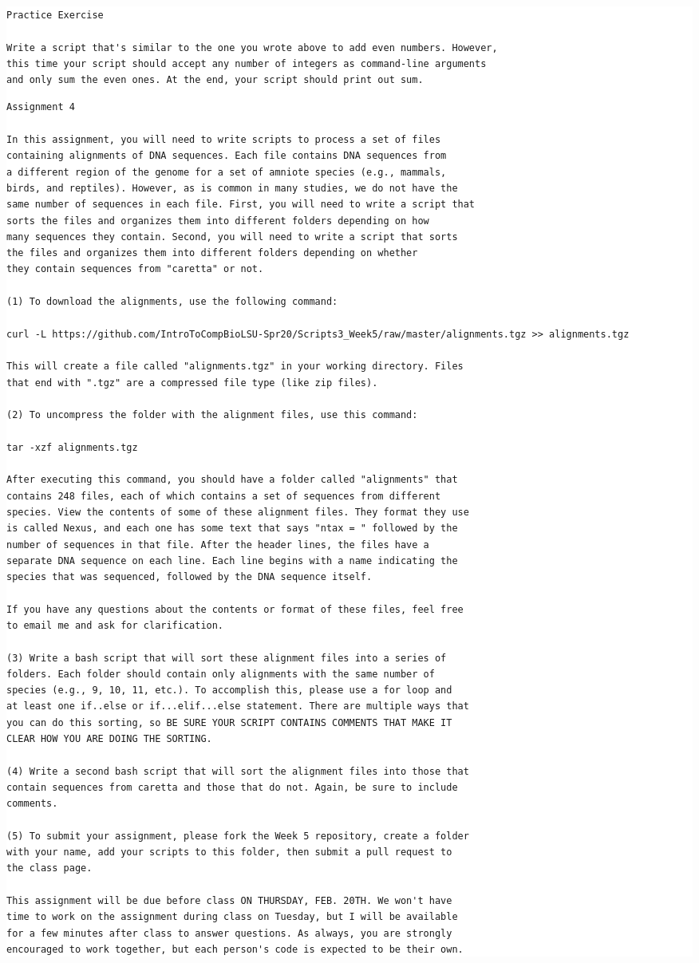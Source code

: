 ```
Practice Exercise

Write a script that's similar to the one you wrote above to add even numbers. However,
this time your script should accept any number of integers as command-line arguments
and only sum the even ones. At the end, your script should print out sum.
```


```
Assignment 4

In this assignment, you will need to write scripts to process a set of files
containing alignments of DNA sequences. Each file contains DNA sequences from
a different region of the genome for a set of amniote species (e.g., mammals,
birds, and reptiles). However, as is common in many studies, we do not have the
same number of sequences in each file. First, you will need to write a script that
sorts the files and organizes them into different folders depending on how
many sequences they contain. Second, you will need to write a script that sorts
the files and organizes them into different folders depending on whether
they contain sequences from "caretta" or not.

(1) To download the alignments, use the following command:

curl -L https://github.com/IntroToCompBioLSU-Spr20/Scripts3_Week5/raw/master/alignments.tgz >> alignments.tgz

This will create a file called "alignments.tgz" in your working directory. Files
that end with ".tgz" are a compressed file type (like zip files).

(2) To uncompress the folder with the alignment files, use this command:

tar -xzf alignments.tgz

After executing this command, you should have a folder called "alignments" that
contains 248 files, each of which contains a set of sequences from different
species. View the contents of some of these alignment files. They format they use
is called Nexus, and each one has some text that says "ntax = " followed by the
number of sequences in that file. After the header lines, the files have a
separate DNA sequence on each line. Each line begins with a name indicating the
species that was sequenced, followed by the DNA sequence itself.

If you have any questions about the contents or format of these files, feel free
to email me and ask for clarification.

(3) Write a bash script that will sort these alignment files into a series of
folders. Each folder should contain only alignments with the same number of
species (e.g., 9, 10, 11, etc.). To accomplish this, please use a for loop and
at least one if..else or if...elif...else statement. There are multiple ways that
you can do this sorting, so BE SURE YOUR SCRIPT CONTAINS COMMENTS THAT MAKE IT
CLEAR HOW YOU ARE DOING THE SORTING.

(4) Write a second bash script that will sort the alignment files into those that
contain sequences from caretta and those that do not. Again, be sure to include
comments.

(5) To submit your assignment, please fork the Week 5 repository, create a folder
with your name, add your scripts to this folder, then submit a pull request to
the class page.

This assignment will be due before class ON THURSDAY, FEB. 20TH. We won't have
time to work on the assignment during class on Tuesday, but I will be available
for a few minutes after class to answer questions. As always, you are strongly
encouraged to work together, but each person's code is expected to be their own.
```
